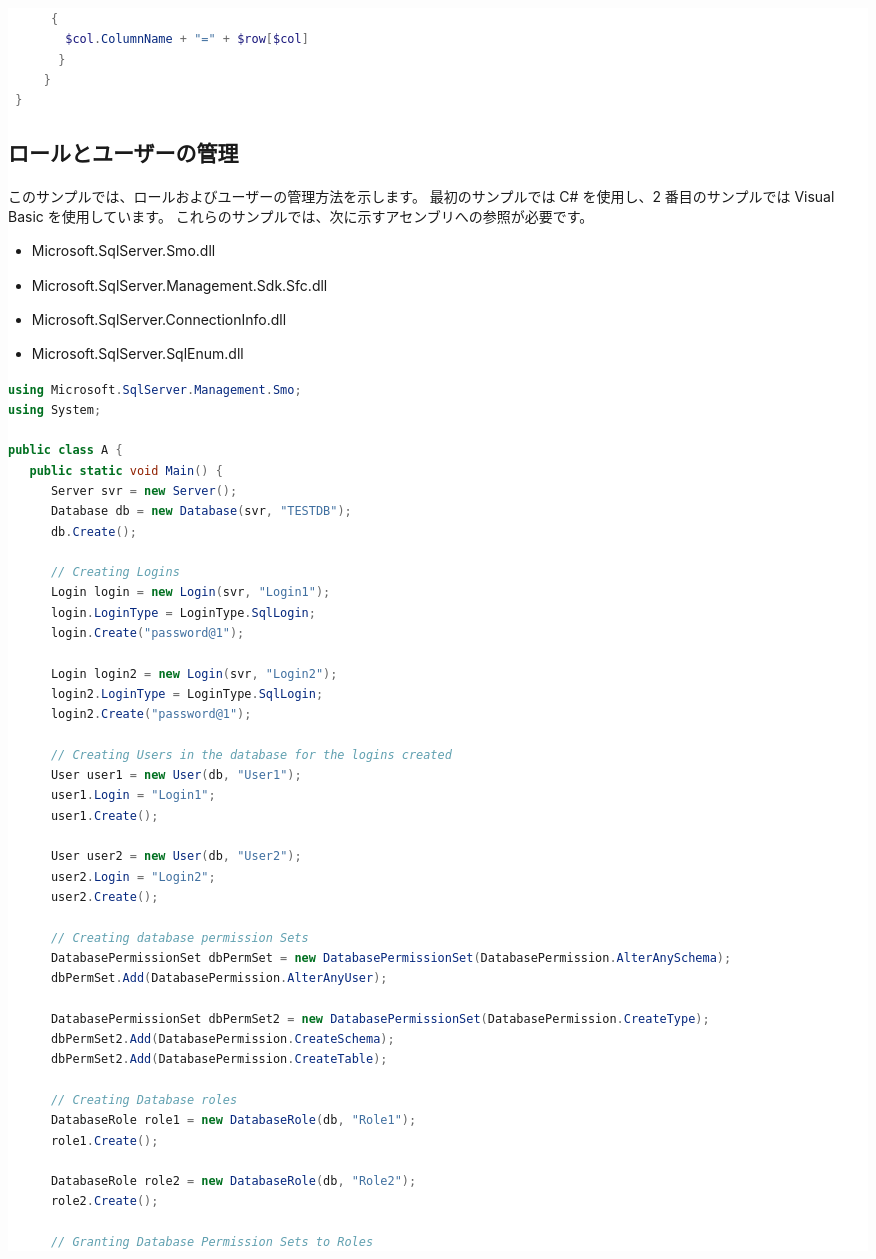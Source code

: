 ```powershell
      {  
        $col.ColumnName + "=" + $row[$col]  
       }
     }  
 }  
```  
  
## <a name="managing-roles-and-users"></a>ロールとユーザーの管理  
 このサンプルでは、ロールおよびユーザーの管理方法を示します。 最初のサンプルでは C# を使用し、2 番目のサンプルでは Visual Basic を使用しています。 これらのサンプルでは、次に示すアセンブリへの参照が必要です。  
  
-   Microsoft.SqlServer.Smo.dll  
  
-   Microsoft.SqlServer.Management.Sdk.Sfc.dll  
  
-   Microsoft.SqlServer.ConnectionInfo.dll  
  
-   Microsoft.SqlServer.SqlEnum.dll  
  
```csharp
using Microsoft.SqlServer.Management.Smo;  
using System;  
  
public class A {  
   public static void Main() {  
      Server svr = new Server();  
      Database db = new Database(svr, "TESTDB");  
      db.Create();  
  
      // Creating Logins  
      Login login = new Login(svr, "Login1");  
      login.LoginType = LoginType.SqlLogin;  
      login.Create("password@1");  
  
      Login login2 = new Login(svr, "Login2");  
      login2.LoginType = LoginType.SqlLogin;  
      login2.Create("password@1");  
  
      // Creating Users in the database for the logins created  
      User user1 = new User(db, "User1");  
      user1.Login = "Login1";  
      user1.Create();  
  
      User user2 = new User(db, "User2");  
      user2.Login = "Login2";  
      user2.Create();  
  
      // Creating database permission Sets  
      DatabasePermissionSet dbPermSet = new DatabasePermissionSet(DatabasePermission.AlterAnySchema);  
      dbPermSet.Add(DatabasePermission.AlterAnyUser);  
  
      DatabasePermissionSet dbPermSet2 = new DatabasePermissionSet(DatabasePermission.CreateType);  
      dbPermSet2.Add(DatabasePermission.CreateSchema);  
      dbPermSet2.Add(DatabasePermission.CreateTable);  
  
      // Creating Database roles  
      DatabaseRole role1 = new DatabaseRole(db, "Role1");  
      role1.Create();  
  
      DatabaseRole role2 = new DatabaseRole(db, "Role2");  
      role2.Create();  
  
      // Granting Database Permission Sets to Roles  
```
